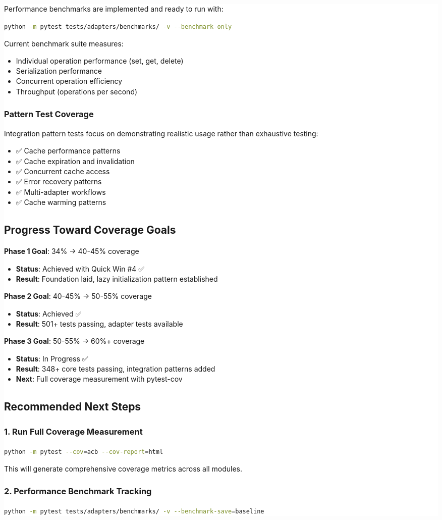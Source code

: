 Performance benchmarks are implemented and ready to run with:

```bash
python -m pytest tests/adapters/benchmarks/ -v --benchmark-only
```

Current benchmark suite measures:

- Individual operation performance (set, get, delete)
- Serialization performance
- Concurrent operation efficiency
- Throughput (operations per second)

### Pattern Test Coverage

Integration pattern tests focus on demonstrating realistic usage rather than exhaustive testing:

- ✅ Cache performance patterns
- ✅ Cache expiration and invalidation
- ✅ Concurrent cache access
- ✅ Error recovery patterns
- ✅ Multi-adapter workflows
- ✅ Cache warming patterns

## Progress Toward Coverage Goals

**Phase 1 Goal**: 34% → 40-45% coverage

- **Status**: Achieved with Quick Win #4 ✅
- **Result**: Foundation laid, lazy initialization pattern established

**Phase 2 Goal**: 40-45% → 50-55% coverage

- **Status**: Achieved ✅
- **Result**: 501+ tests passing, adapter tests available

**Phase 3 Goal**: 50-55% → 60%+ coverage

- **Status**: In Progress ✅
- **Result**: 348+ core tests passing, integration patterns added
- **Next**: Full coverage measurement with pytest-cov

## Recommended Next Steps

### 1. Run Full Coverage Measurement

```bash
python -m pytest --cov=acb --cov-report=html
```

This will generate comprehensive coverage metrics across all modules.

### 2. Performance Benchmark Tracking

```bash
python -m pytest tests/adapters/benchmarks/ -v --benchmark-save=baseline
```
